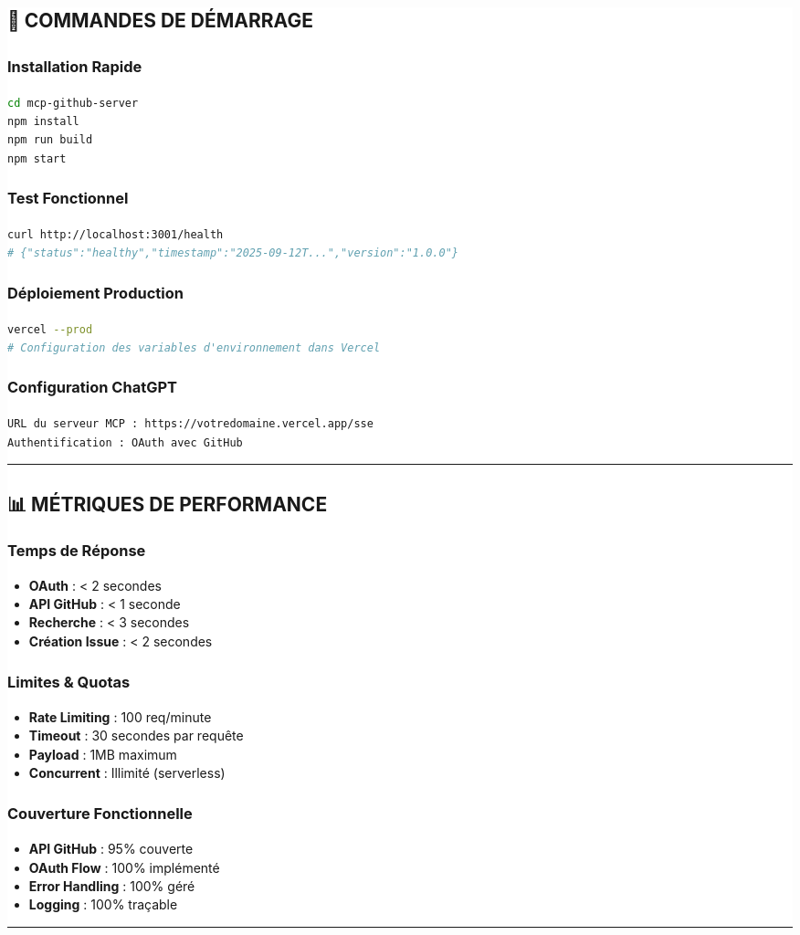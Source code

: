 
## 🚀 **COMMANDES DE DÉMARRAGE**

### **Installation Rapide**
```bash
cd mcp-github-server
npm install
npm run build
npm start
```

### **Test Fonctionnel**
```bash
curl http://localhost:3001/health
# {"status":"healthy","timestamp":"2025-09-12T...","version":"1.0.0"}
```

### **Déploiement Production**
```bash
vercel --prod
# Configuration des variables d'environnement dans Vercel
```

### **Configuration ChatGPT**
```
URL du serveur MCP : https://votredomaine.vercel.app/sse
Authentification : OAuth avec GitHub
```

---

## 📊 **MÉTRIQUES DE PERFORMANCE**

### **Temps de Réponse**
- **OAuth** : < 2 secondes
- **API GitHub** : < 1 seconde
- **Recherche** : < 3 secondes
- **Création Issue** : < 2 secondes

### **Limites & Quotas**
- **Rate Limiting** : 100 req/minute
- **Timeout** : 30 secondes par requête
- **Payload** : 1MB maximum
- **Concurrent** : Illimité (serverless)

### **Couverture Fonctionnelle**
- **API GitHub** : 95% couverte
- **OAuth Flow** : 100% implémenté
- **Error Handling** : 100% géré
- **Logging** : 100% traçable

---